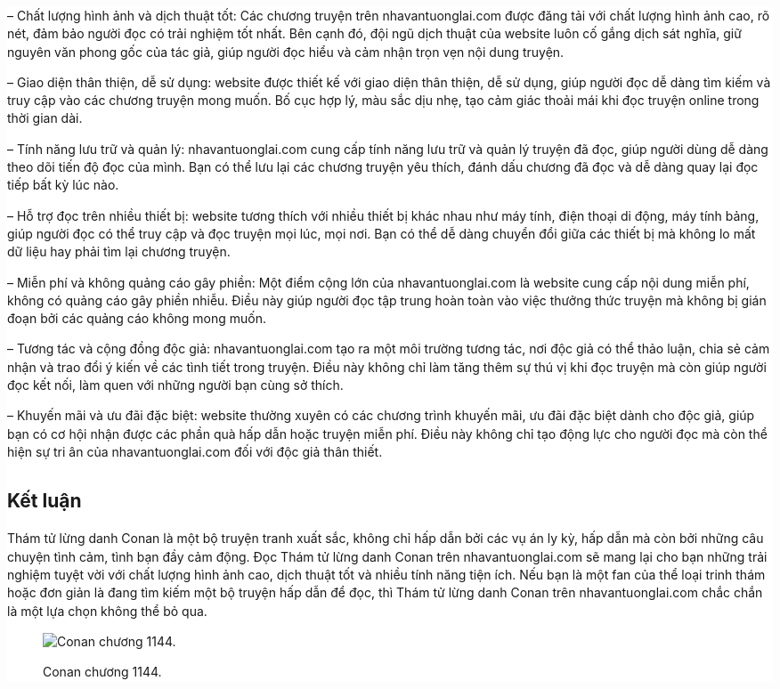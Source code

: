 – Chất lượng hình ảnh và dịch thuật tốt: Các chương truyện trên nhavantuonglai.com được đăng tải với chất lượng hình ảnh cao, rõ nét, đảm bảo người đọc có trải nghiệm tốt nhất. Bên cạnh đó, đội ngũ dịch thuật của website luôn cố gắng dịch sát nghĩa, giữ nguyên văn phong gốc của tác giả, giúp người đọc hiểu và cảm nhận trọn vẹn nội dung truyện.

– Giao diện thân thiện, dễ sử dụng: website được thiết kế với giao diện thân thiện, dễ sử dụng, giúp người đọc dễ dàng tìm kiếm và truy cập vào các chương truyện mong muốn. Bố cục hợp lý, màu sắc dịu nhẹ, tạo cảm giác thoải mái khi đọc truyện online trong thời gian dài.

– Tính năng lưu trữ và quản lý: nhavantuonglai.com cung cấp tính năng lưu trữ và quản lý truyện đã đọc, giúp người dùng dễ dàng theo dõi tiến độ đọc của mình. Bạn có thể lưu lại các chương truyện yêu thích, đánh dấu chương đã đọc và dễ dàng quay lại đọc tiếp bất kỳ lúc nào.

– Hỗ trợ đọc trên nhiều thiết bị: website tương thích với nhiều thiết bị khác nhau như máy tính, điện thoại di động, máy tính bảng, giúp người đọc có thể truy cập và đọc truyện mọi lúc, mọi nơi. Bạn có thể dễ dàng chuyển đổi giữa các thiết bị mà không lo mất dữ liệu hay phải tìm lại chương truyện.

– Miễn phí và không quảng cáo gây phiền: Một điểm cộng lớn của nhavantuonglai.com là website cung cấp nội dung miễn phí, không có quảng cáo gây phiền nhiễu. Điều này giúp người đọc tập trung hoàn toàn vào việc thưởng thức truyện mà không bị gián đoạn bởi các quảng cáo không mong muốn.

– Tương tác và cộng đồng độc giả: nhavantuonglai.com tạo ra một môi trường tương tác, nơi độc giả có thể thảo luận, chia sẻ cảm nhận và trao đổi ý kiến về các tình tiết trong truyện. Điều này không chỉ làm tăng thêm sự thú vị khi đọc truyện mà còn giúp người đọc kết nối, làm quen với những người bạn cùng sở thích.

– Khuyến mãi và ưu đãi đặc biệt: website thường xuyên có các chương trình khuyến mãi, ưu đãi đặc biệt dành cho độc giả, giúp bạn có cơ hội nhận được các phần quà hấp dẫn hoặc truyện miễn phí. Điều này không chỉ tạo động lực cho người đọc mà còn thể hiện sự tri ân của nhavantuonglai.com đối với độc giả thân thiết.

## Kết luận

Thám tử lừng danh Conan là một bộ truyện tranh xuất sắc, không chỉ hấp dẫn bởi các vụ án ly kỳ, hấp dẫn mà còn bởi những câu chuyện tình cảm, tình bạn đầy cảm động. Đọc Thám tử lừng danh Conan trên nhavantuonglai.com sẽ mang lại cho bạn những trải nghiệm tuyệt vời với chất lượng hình ảnh cao, dịch thuật tốt và nhiều tính năng tiện ích. Nếu bạn là một fan của thể loại trinh thám hoặc đơn giản là đang tìm kiếm một bộ truyện hấp dẫn để đọc, thì Thám tử lừng danh Conan trên nhavantuonglai.com chắc chắn là một lựa chọn không thể bỏ qua.

<figure><img src="https://nhavantuonglai.com/image/cover/001-444.jpg" alt="Conan chương 1144." title="Conan chương 1144." height=100% width=100%><figcaption><p>Conan chương 1144.</p></figcaption></figure>